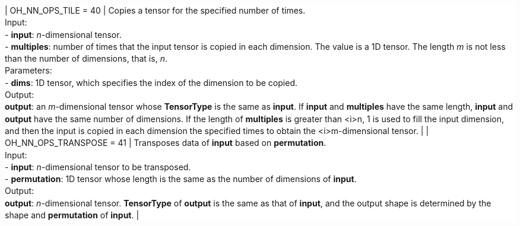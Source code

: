 | OH_NN_OPS_TILE = 40 | Copies a tensor for the specified number of times.<br>Input:<br>- **input**: *n*-dimensional tensor.<br>- **multiples**: number of times that the input tensor is copied in each dimension. The value is a 1D tensor. The length *m* is not less than the number of dimensions, that is, *n*.<br>Parameters:<br>- **dims**: 1D tensor, which specifies the index of the dimension to be copied.<br>Output:<br>**output**: an *m*-dimensional tensor whose **TensorType** is the same as **input**. If <b>input</b> and <b>multiples</b> have the same length, <b>input</b> and <b>output</b> have the same number of dimensions. If the length of <b>multiples</b> is greater than \<i>n</i>, 1 is used to fill the input dimension, and then the input is copied in each dimension the specified times to obtain the \<i>m</i>-dimensional tensor.                                                                                                                                                                                                                                                                                                                                                                                                                                                                                                                                                                                                                                                                                                                                                                                                                                                                                                                                                                                                                                                                                                                                                                                                                                                                                                                                                                               |
| OH_NN_OPS_TRANSPOSE = 41 | Transposes data of **input** based on **permutation**.<br>Input:<br>- **input**: *n*-dimensional tensor to be transposed.<br>- **permutation**: 1D tensor whose length is the same as the number of dimensions of **input**.<br>Output:<br>**output**: *n*-dimensional tensor. **TensorType** of **output** is the same as that of **input**, and the output shape is determined by the shape and **permutation** of **input**.                                                                                                                                                                                                                                                                                                                                                                                                                                                                                                                                                                                                                                                                                                                                                                                                                                                                                                                                                                                                                                                                                                                                                                                                                                                                                                                                                                                                                                                                                                     |